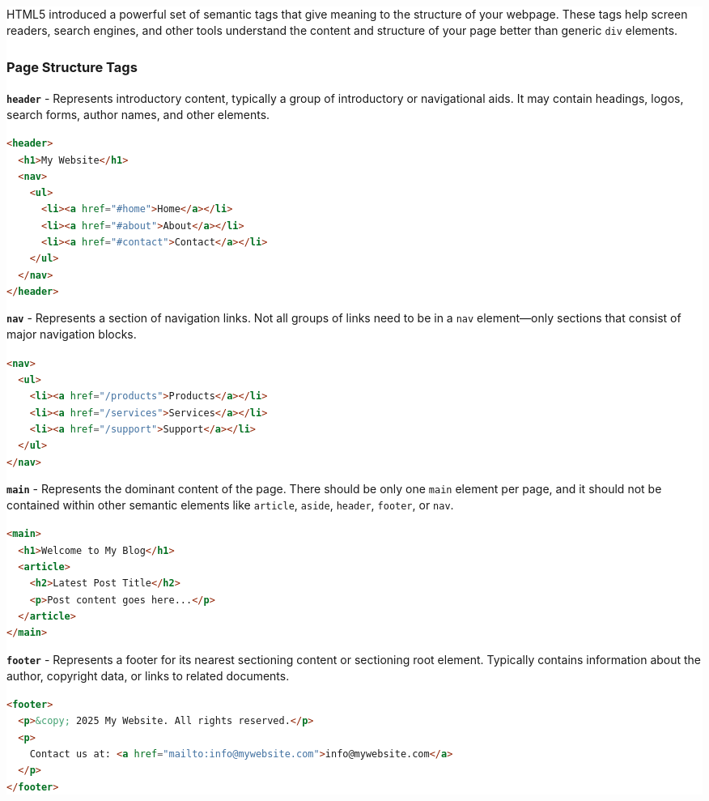 HTML5 introduced a powerful set of semantic tags that give meaning to the structure of your webpage. These tags help screen readers, search engines, and other tools understand the content and structure of your page better than generic `div` elements.

### Page Structure Tags

**`header`** - Represents introductory content, typically a group of introductory or navigational aids. It may contain headings, logos, search forms, author names, and other elements.

```html
<header>
  <h1>My Website</h1>
  <nav>
    <ul>
      <li><a href="#home">Home</a></li>
      <li><a href="#about">About</a></li>
      <li><a href="#contact">Contact</a></li>
    </ul>
  </nav>
</header>
```

**`nav`** - Represents a section of navigation links. Not all groups of links need to be in a `nav` element—only sections that consist of major navigation blocks.

```html
<nav>
  <ul>
    <li><a href="/products">Products</a></li>
    <li><a href="/services">Services</a></li>
    <li><a href="/support">Support</a></li>
  </ul>
</nav>
```

**`main`** - Represents the dominant content of the page. There should be only one `main` element per page, and it should not be contained within other semantic elements like `article`, `aside`, `header`, `footer`, or `nav`.

```html
<main>
  <h1>Welcome to My Blog</h1>
  <article>
    <h2>Latest Post Title</h2>
    <p>Post content goes here...</p>
  </article>
</main>
```

**`footer`** - Represents a footer for its nearest sectioning content or sectioning root element. Typically contains information about the author, copyright data, or links to related documents.

```html
<footer>
  <p>&copy; 2025 My Website. All rights reserved.</p>
  <p>
    Contact us at: <a href="mailto:info@mywebsite.com">info@mywebsite.com</a>
  </p>
</footer>
```
